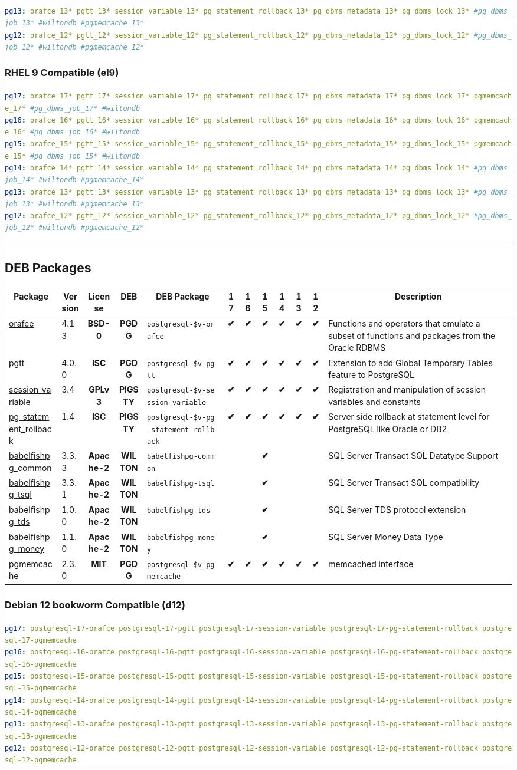 ```yaml
pg13: orafce_13* pgtt_13* session_variable_13* pg_statement_rollback_13* pg_dbms_metadata_13* pg_dbms_lock_13* #pg_dbms_job_13* #wiltondb #pgmemcache_13*
pg12: orafce_12* pgtt_12* session_variable_12* pg_statement_rollback_12* pg_dbms_metadata_12* pg_dbms_lock_12* #pg_dbms_job_12* #wiltondb #pgmemcache_12*
```


### RHEL 9 Compatible (el9)

```yaml
pg17: orafce_17* pgtt_17* session_variable_17* pg_statement_rollback_17* pg_dbms_metadata_17* pg_dbms_lock_17* pgmemcache_17* #pg_dbms_job_17* #wiltondb
pg16: orafce_16* pgtt_16* session_variable_16* pg_statement_rollback_16* pg_dbms_metadata_16* pg_dbms_lock_16* pgmemcache_16* #pg_dbms_job_16* #wiltondb
pg15: orafce_15* pgtt_15* session_variable_15* pg_statement_rollback_15* pg_dbms_metadata_15* pg_dbms_lock_15* pgmemcache_15* #pg_dbms_job_15* #wiltondb
pg14: orafce_14* pgtt_14* session_variable_14* pg_statement_rollback_14* pg_dbms_metadata_14* pg_dbms_lock_14* #pg_dbms_job_14* #wiltondb #pgmemcache_14*
pg13: orafce_13* pgtt_13* session_variable_13* pg_statement_rollback_13* pg_dbms_metadata_13* pg_dbms_lock_13* #pg_dbms_job_13* #wiltondb #pgmemcache_13*
pg12: orafce_12* pgtt_12* session_variable_12* pg_statement_rollback_12* pg_dbms_metadata_12* pg_dbms_lock_12* #pg_dbms_job_12* #wiltondb #pgmemcache_12*
```



--------

## DEB Packages


| Package | Version | License | DEB | DEB Package | 17 | 16 | 15 | 14 | 13 | 12 | Description |
|---------|---------|:-------:|:---:|-------------|:--:|:--:|:--:|:--:|:--:|:--:|-------------|
| [orafce](/orafce) | 4.13 | **<span class="tcblue">BSD-0</span>** | **<span class="tccyan">PGDG</span>** | `postgresql-$v-orafce` | **<span class="tccyan">✔</span>** | **<span class="tccyan">✔</span>** | **<span class="tccyan">✔</span>** | **<span class="tccyan">✔</span>** | **<span class="tccyan">✔</span>** | **<span class="tccyan">✔</span>** | Functions and operators that emulate a subset of functions and packages from the Oracle RDBMS |
| [pgtt](/pgtt) | 4.0.0 | **<span class="tcblue">ISC</span>** | **<span class="tccyan">PGDG</span>** | `postgresql-$v-pgtt` | **<span class="tccyan">✔</span>** | **<span class="tccyan">✔</span>** | **<span class="tccyan">✔</span>** | **<span class="tccyan">✔</span>** | **<span class="tccyan">✔</span>** | **<span class="tccyan">✔</span>** | Extension to add Global Temporary Tables feature to PostgreSQL |
| [session_variable](/session_variable) | 3.4 | **<span class="tcwarn">GPLv3</span>** | **<span class="tcwarn">PIGSTY</span>** | `postgresql-$v-session-variable` | **<span class="tcwarn">✔</span>** | **<span class="tcwarn">✔</span>** | **<span class="tcwarn">✔</span>** | **<span class="tcwarn">✔</span>** | **<span class="tcwarn">✔</span>** | **<span class="tcwarn">✔</span>** | Registration and manipulation of session variables and constants |
| [pg_statement_rollback](/pg_statement_rollback) | 1.4 | **<span class="tcblue">ISC</span>** | **<span class="tcwarn">PIGSTY</span>** | `postgresql-$v-pg-statement-rollback` | **<span class="tcwarn">✔</span>** | **<span class="tcwarn">✔</span>** | **<span class="tcwarn">✔</span>** | **<span class="tcwarn">✔</span>** | **<span class="tcwarn">✔</span>** | **<span class="tcwarn">✔</span>** | Server side rollback at statement level for PostgreSQL like Oracle or DB2 |
| [babelfishpg_common](/babelfishpg_common) | 3.3.3 | **<span class="tccyan">Apache-2</span>** | **<span class="tcpurple">WILTON</span>** | `babelfishpg-common` |  |  | **<span class="tcpurple">✔</span>** |  |  |  | SQL Server Transact SQL Datatype Support |
| [babelfishpg_tsql](/babelfishpg_tsql) | 3.3.1 | **<span class="tccyan">Apache-2</span>** | **<span class="tcpurple">WILTON</span>** | `babelfishpg-tsql` |  |  | **<span class="tcpurple">✔</span>** |  |  |  | SQL Server Transact SQL compatibility |
| [babelfishpg_tds](/babelfishpg_tds) | 1.0.0 | **<span class="tccyan">Apache-2</span>** | **<span class="tcpurple">WILTON</span>** | `babelfishpg-tds` |  |  | **<span class="tcpurple">✔</span>** |  |  |  | SQL Server TDS protocol extension |
| [babelfishpg_money](/babelfishpg_money) | 1.1.0 | **<span class="tccyan">Apache-2</span>** | **<span class="tcpurple">WILTON</span>** | `babelfishpg-money` |  |  | **<span class="tcpurple">✔</span>** |  |  |  | SQL Server Money Data Type |
| [pgmemcache](/pgmemcache) | 2.3.0 | **<span class="tcblue">MIT</span>** | **<span class="tccyan">PGDG</span>** | `postgresql-$v-pgmemcache` | **<span class="tccyan">✔</span>** | **<span class="tccyan">✔</span>** | **<span class="tccyan">✔</span>** | **<span class="tccyan">✔</span>** | **<span class="tccyan">✔</span>** | **<span class="tccyan">✔</span>** | memcached interface |



### Debian 12 bookworm Compatible (d12)

```yaml
pg17: postgresql-17-orafce postgresql-17-pgtt postgresql-17-session-variable postgresql-17-pg-statement-rollback postgresql-17-pgmemcache
pg16: postgresql-16-orafce postgresql-16-pgtt postgresql-16-session-variable postgresql-16-pg-statement-rollback postgresql-16-pgmemcache
pg15: postgresql-15-orafce postgresql-15-pgtt postgresql-15-session-variable postgresql-15-pg-statement-rollback postgresql-15-pgmemcache
pg14: postgresql-14-orafce postgresql-14-pgtt postgresql-14-session-variable postgresql-14-pg-statement-rollback postgresql-14-pgmemcache
pg13: postgresql-13-orafce postgresql-13-pgtt postgresql-13-session-variable postgresql-13-pg-statement-rollback postgresql-13-pgmemcache
pg12: postgresql-12-orafce postgresql-12-pgtt postgresql-12-session-variable postgresql-12-pg-statement-rollback postgresql-12-pgmemcache
```